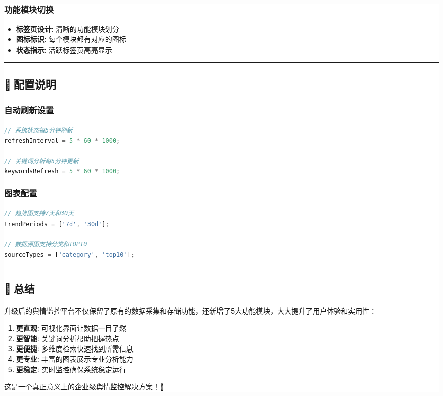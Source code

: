 ### 功能模块切换
- **标签页设计**: 清晰的功能模块划分
- **图标标识**: 每个模块都有对应的图标
- **状态指示**: 活跃标签页高亮显示

---

## 🔧 配置说明

### 自动刷新设置
```javascript
// 系统状态每5分钟刷新
refreshInterval = 5 * 60 * 1000;

// 关键词分析每5分钟更新
keywordsRefresh = 5 * 60 * 1000;
```

### 图表配置
```javascript
// 趋势图支持7天和30天
trendPeriods = ['7d', '30d'];

// 数据源图支持分类和TOP10
sourceTypes = ['category', 'top10'];
```

---

## 🎉 总结

升级后的舆情监控平台不仅保留了原有的数据采集和存储功能，还新增了5大功能模块，大大提升了用户体验和实用性：

1. **更直观**: 可视化界面让数据一目了然
2. **更智能**: 关键词分析帮助把握热点
3. **更便捷**: 多维度检索快速找到所需信息
4. **更专业**: 丰富的图表展示专业分析能力
5. **更稳定**: 实时监控确保系统稳定运行

这是一个真正意义上的企业级舆情监控解决方案！🚀
